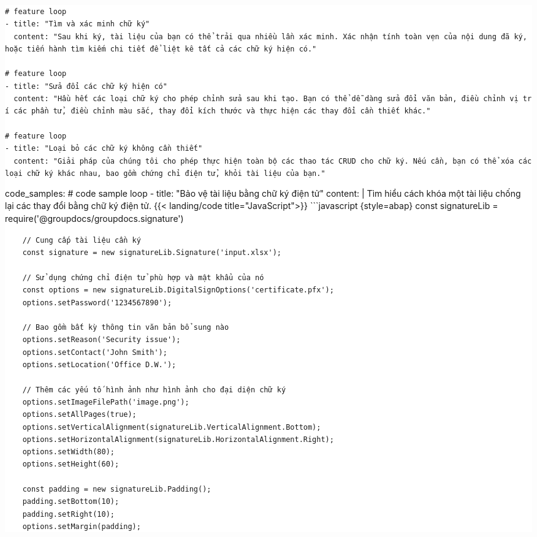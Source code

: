     # feature loop
    - title: "Tìm và xác minh chữ ký"
      content: "Sau khi ký, tài liệu của bạn có thể trải qua nhiều lần xác minh. Xác nhận tính toàn vẹn của nội dung đã ký, hoặc tiến hành tìm kiếm chi tiết để liệt kê tất cả các chữ ký hiện có."

    # feature loop
    - title: "Sửa đổi các chữ ký hiện có"
      content: "Hầu hết các loại chữ ký cho phép chỉnh sửa sau khi tạo. Bạn có thể dễ dàng sửa đổi văn bản, điều chỉnh vị trí các phần tử, điều chỉnh màu sắc, thay đổi kích thước và thực hiện các thay đổi cần thiết khác."

    # feature loop
    - title: "Loại bỏ các chữ ký không cần thiết"
      content: "Giải pháp của chúng tôi cho phép thực hiện toàn bộ các thao tác CRUD cho chữ ký. Nếu cần, bạn có thể xóa các loại chữ ký khác nhau, bao gồm chứng chỉ điện tử, khỏi tài liệu của bạn."
      
  code_samples:
    # code sample loop
    - title: "Bảo vệ tài liệu bằng chữ ký điện tử"
      content: |
        Tìm hiểu cách khóa một tài liệu chống lại các thay đổi bằng chữ ký điện tử.
        {{< landing/code title="JavaScript">}}
        ```javascript {style=abap}
        const signatureLib = require('@groupdocs/groupdocs.signature')
        
        // Cung cấp tài liệu cần ký
        const signature = new signatureLib.Signature('input.xlsx');

        // Sử dụng chứng chỉ điện tử phù hợp và mật khẩu của nó
        const options = new signatureLib.DigitalSignOptions('certificate.pfx');
        options.setPassword('1234567890');

        // Bao gồm bất kỳ thông tin văn bản bổ sung nào
        options.setReason('Security issue');
        options.setContact('John Smith');
        options.setLocation('Office D.W.');

        // Thêm các yếu tố hình ảnh như hình ảnh cho đại diện chữ ký
        options.setImageFilePath('image.png');
        options.setAllPages(true);
        options.setVerticalAlignment(signatureLib.VerticalAlignment.Bottom);
        options.setHorizontalAlignment(signatureLib.HorizontalAlignment.Right);
        options.setWidth(80);
        options.setHeight(60);

        const padding = new signatureLib.Padding();
        padding.setBottom(10);
        padding.setRight(10);
        options.setMargin(padding);
        